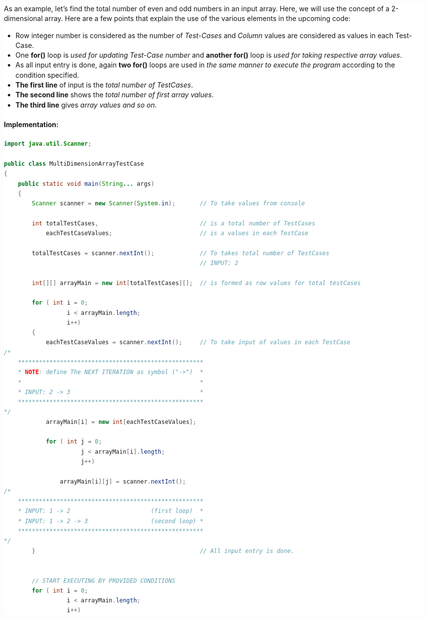 As an example, let’s find the total number of even and odd numbers in an input array. Here, we will use the concept of a 2-dimensional array. Here are a few points that explain the use of the various elements in the upcoming code:
* Row integer number is considered as the number of *Test-Cases* and *Column* values are considered as values in each Test-Case.
* One **for()** loop is *used for updating Test-Case number* and **another for()** loop is *used for taking respective array values*.
* As all input entry is done, again **two for()** loops are used in *the same manner to execute the program* according to the condition specified.
* **The first line** of input is the *total number of TestCases*.
* **The second line** shows the *total number of first array values*.
* **The third line** gives *array values and so on*.

#### Implementation:
```java
import java.util.Scanner;
  
public class MultiDimensionArrayTestCase
{
    public static void main(String... args)
    {
        Scanner scanner = new Scanner(System.in);       // To take values from console

        int totalTestCases,                             // is a total number of TestCases
            eachTestCaseValues;                         // is a values in each TestCase
        
        totalTestCases = scanner.nextInt();             // To takes total number of TestCases
                                                        // INPUT: 2
  
        int[][] arrayMain = new int[totalTestCases][];  // is formed as row values for total testCases
  
        for ( int i = 0;
                  i < arrayMain.length;
                  i++)
        {
            eachTestCaseValues = scanner.nextInt();     // To take input of values in each TestCase
/*
    *****************************************************
    * NOTE: define The NEXT ITERATION as symbol ("->")  *
    *                                                   *
    * INPUT: 2 -> 3                                     *
    *****************************************************
*/
            arrayMain[i] = new int[eachTestCaseValues];
            
            for ( int j = 0;
                      j < arrayMain[i].length;
                      j++)

                arrayMain[i][j] = scanner.nextInt();
/*
    *****************************************************
    * INPUT: 1 -> 2                       (first loop)  *
    * INPUT: 1 -> 2 -> 3                  (second loop) *
    *****************************************************
*/
        }                                               // All input entry is done.


        // START EXECUTING BY PROVIDED CONDITIONS
        for ( int i = 0;
                  i < arrayMain.length;
                  i++)
```

[1]: https://www.geeksforgeeks.org/object-class-in-java/
[2]: https://www.geeksforgeeks.org/serialization-in-java/
[3]: https://www.geeksforgeeks.org/marker-interface-java/
[4]: https://www.geeksforgeeks.org/g-fact-46/
[5]: https://www.geeksforgeeks.org/default-array-values-in-java/
[6]: https://www.geeksforgeeks.org/jagged-array-in-java/
[7]: https://www.geeksforgeeks.org/java-lang-class-class-java-set-1/
[8]: https://www.geeksforgeeks.org/clone-method-in-java-2/
[9]: https://www.geeksforgeeks.org/checked-vs-unchecked-exceptions-in-java/
[10]: https://www.geeksforgeeks.org/java-do-while-loop-with-examples/